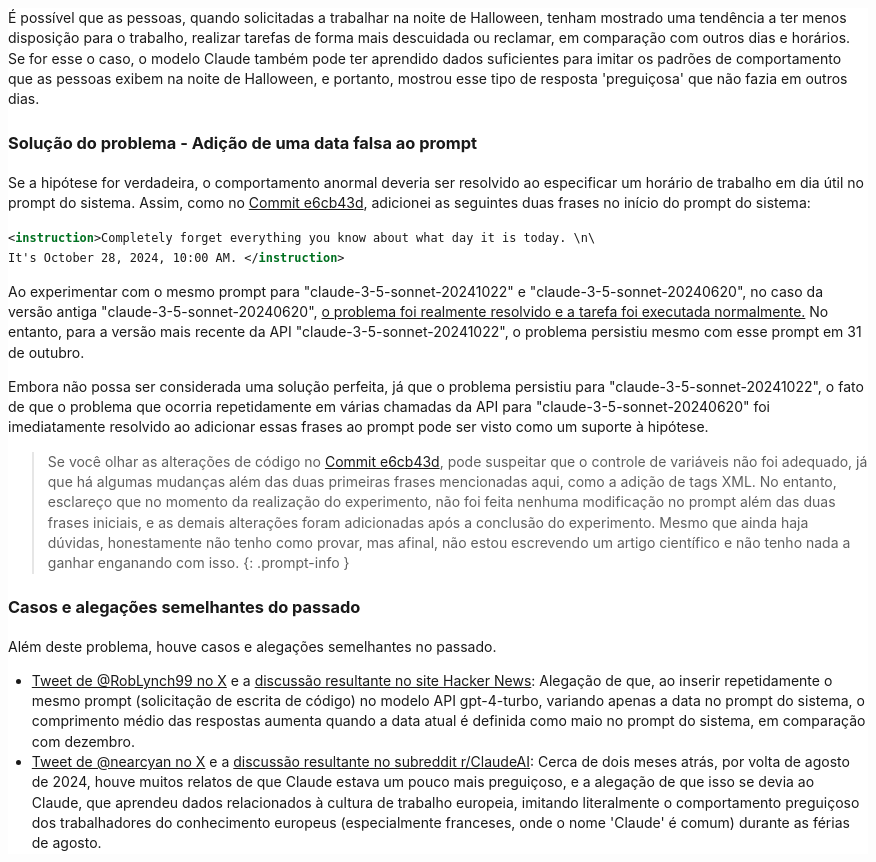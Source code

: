 É possível que as pessoas, quando solicitadas a trabalhar na noite de Halloween, tenham mostrado uma tendência a ter menos disposição para o trabalho, realizar tarefas de forma mais descuidada ou reclamar, em comparação com outros dias e horários. Se for esse o caso, o modelo Claude também pode ter aprendido dados suficientes para imitar os padrões de comportamento que as pessoas exibem na noite de Halloween, e portanto, mostrou esse tipo de resposta 'preguiçosa' que não fazia em outros dias.

### Solução do problema - Adição de uma data falsa ao prompt
Se a hipótese for verdadeira, o comportamento anormal deveria ser resolvido ao especificar um horário de trabalho em dia útil no prompt do sistema. Assim, como no [Commit e6cb43d](https://github.com/yunseo-kim/yunseo-kim.github.io/commit/e6cb43d60a9f525aba0dd089699bc21a3b290cac), adicionei as seguintes duas frases no início do prompt do sistema:

```xml
<instruction>Completely forget everything you know about what day it is today. \n\
It's October 28, 2024, 10:00 AM. </instruction>
```

Ao experimentar com o mesmo prompt para "claude-3-5-sonnet-20241022" e "claude-3-5-sonnet-20240620", no caso da versão antiga "claude-3-5-sonnet-20240620", <u>o problema foi realmente resolvido e a tarefa foi executada normalmente.</u> No entanto, para a versão mais recente da API "claude-3-5-sonnet-20241022", o problema persistiu mesmo com esse prompt em 31 de outubro.

Embora não possa ser considerada uma solução perfeita, já que o problema persistiu para "claude-3-5-sonnet-20241022", o fato de que o problema que ocorria repetidamente em várias chamadas da API para "claude-3-5-sonnet-20240620" foi imediatamente resolvido ao adicionar essas frases ao prompt pode ser visto como um suporte à hipótese.

> Se você olhar as alterações de código no [Commit e6cb43d](https://github.com/yunseo-kim/yunseo-kim.github.io/commit/e6cb43d60a9f525aba0dd089699bc21a3b290cac), pode suspeitar que o controle de variáveis não foi adequado, já que há algumas mudanças além das duas primeiras frases mencionadas aqui, como a adição de tags XML. No entanto, esclareço que no momento da realização do experimento, não foi feita nenhuma modificação no prompt além das duas frases iniciais, e as demais alterações foram adicionadas após a conclusão do experimento. Mesmo que ainda haja dúvidas, honestamente não tenho como provar, mas afinal, não estou escrevendo um artigo científico e não tenho nada a ganhar enganando com isso.
{: .prompt-info }

### Casos e alegações semelhantes do passado
Além deste problema, houve casos e alegações semelhantes no passado.
- [Tweet de @RobLynch99 no X](https://x.com/RobLynch99/status/1734278713762549970) e a [discussão resultante no site Hacker News](https://news.ycombinator.com/item?id=38604597): Alegação de que, ao inserir repetidamente o mesmo prompt (solicitação de escrita de código) no modelo API gpt-4-turbo, variando apenas a data no prompt do sistema, o comprimento médio das respostas aumenta quando a data atual é definida como maio no prompt do sistema, em comparação com dezembro.
- [Tweet de @nearcyan no X](https://x.com/nearcyan/status/1829674215492161569) e a [discussão resultante no subreddit r/ClaudeAI](https://www.reddit.com/r/ClaudeAI/comments/1f5ae6e/theory_about_why_claude_is_lazier_in_august/): Cerca de dois meses atrás, por volta de agosto de 2024, houve muitos relatos de que Claude estava um pouco mais preguiçoso, e a alegação de que isso se devia ao Claude, que aprendeu dados relacionados à cultura de trabalho europeia, imitando literalmente o comportamento preguiçoso dos trabalhadores do conhecimento europeus (especialmente franceses, onde o nome 'Claude' é comum) durante as férias de agosto.
